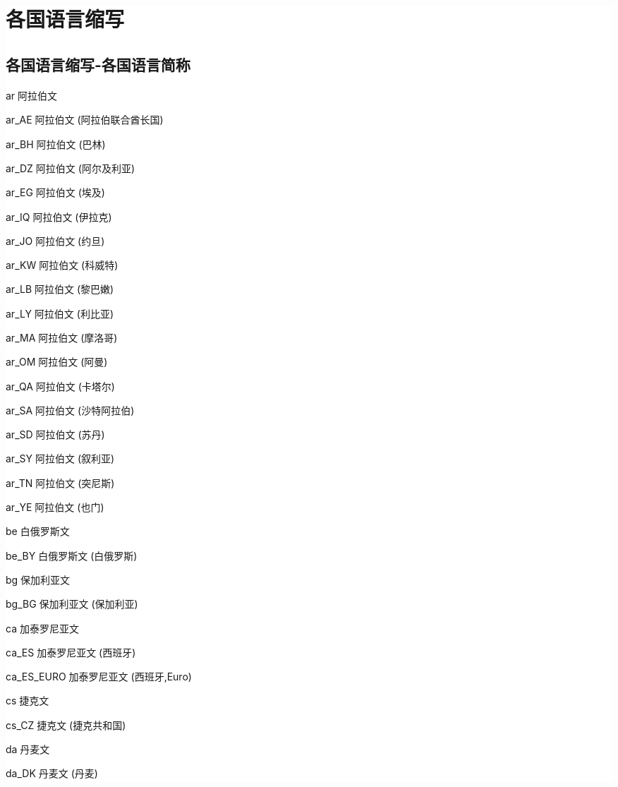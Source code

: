 # 各国语言缩写

## 各国语言缩写-各国语言简称

ar 阿拉伯文

ar_AE 阿拉伯文 (阿拉伯联合酋长国)

ar_BH 阿拉伯文 (巴林)

ar_DZ 阿拉伯文 (阿尔及利亚)

ar_EG 阿拉伯文 (埃及)

ar_IQ 阿拉伯文 (伊拉克)

ar_JO 阿拉伯文 (约旦)

ar_KW 阿拉伯文 (科威特)

ar_LB 阿拉伯文 (黎巴嫩)

ar_LY 阿拉伯文 (利比亚)

ar_MA 阿拉伯文 (摩洛哥)

ar_OM 阿拉伯文 (阿曼)

ar_QA 阿拉伯文 (卡塔尔)

ar_SA 阿拉伯文 (沙特阿拉伯)

ar_SD 阿拉伯文 (苏丹)

ar_SY 阿拉伯文 (叙利亚)

ar_TN 阿拉伯文 (突尼斯)

ar_YE 阿拉伯文 (也门)

be 白俄罗斯文

be_BY 白俄罗斯文 (白俄罗斯)

bg 保加利亚文

bg_BG 保加利亚文 (保加利亚)

ca 加泰罗尼亚文

ca_ES 加泰罗尼亚文 (西班牙)

ca_ES_EURO 加泰罗尼亚文 (西班牙,Euro)

cs 捷克文

cs_CZ 捷克文 (捷克共和国)

da 丹麦文

da_DK 丹麦文 (丹麦)
